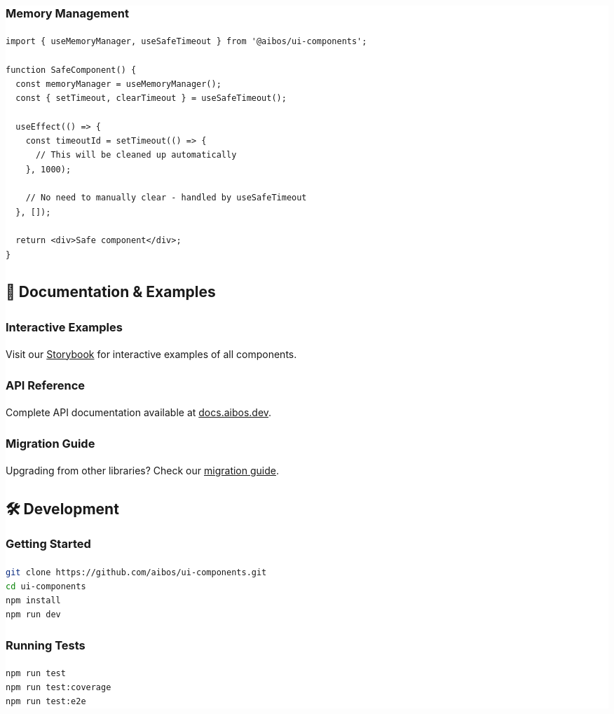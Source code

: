 ### **Memory Management**

```tsx
import { useMemoryManager, useSafeTimeout } from '@aibos/ui-components';

function SafeComponent() {
  const memoryManager = useMemoryManager();
  const { setTimeout, clearTimeout } = useSafeTimeout();

  useEffect(() => {
    const timeoutId = setTimeout(() => {
      // This will be cleaned up automatically
    }, 1000);

    // No need to manually clear - handled by useSafeTimeout
  }, []);

  return <div>Safe component</div>;
}
```

## 📖 **Documentation & Examples**

### **Interactive Examples**

Visit our [Storybook](https://aibos-ui-components.vercel.app) for interactive examples of all components.

### **API Reference**

Complete API documentation available at [docs.aibos.dev](https://docs.aibos.dev).

### **Migration Guide**

Upgrading from other libraries? Check our [migration guide](MIGRATION_GUIDE.md).

## 🛠 **Development**

### **Getting Started**

```bash
git clone https://github.com/aibos/ui-components.git
cd ui-components
npm install
npm run dev
```

### **Running Tests**

```bash
npm run test
npm run test:coverage
npm run test:e2e
```
